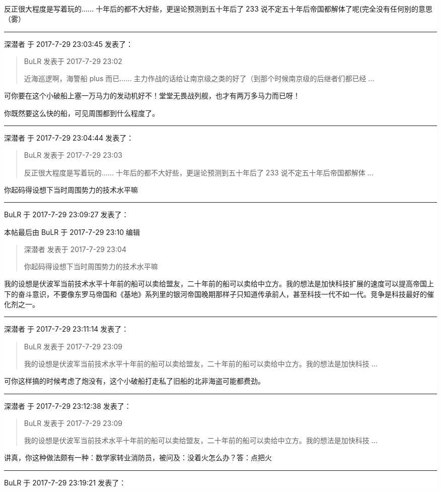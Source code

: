 反正很大程度是写着玩的…… 十年后的都不大好些，更逞论预测到五十年后了 233 说不定五十年后帝国都解体了呢(完全没有任何别的意思（雾）

---

深潜者 于 2017-7-29 23:03:45 发表了：

> BuLR 发表于 2017-7-29 23:02
>
> 近海巡逻啊，海警船 plus 而已…… 主力作战的话给让南京级之类的好了（到那个时候南京级的后继者们都已经 ...

可你要在这个小破船上塞一万马力的发动机好不！堂堂无畏战列舰，也才有两万多马力而已呀！

你既然要这么快的船，可见周围都到什么程度了。

---

深潜者 于 2017-7-29 23:04:44 发表了：

> BuLR 发表于 2017-7-29 23:03
>
> 反正很大程度是写着玩的…… 十年后的都不大好些，更逞论预测到五十年后了 233 说不定五十年后帝国都解体 ...

你起码得设想下当时周围势力的技术水平嘛

---

BuLR 于 2017-7-29 23:09:27 发表了：

本帖最后由 BuLR 于 2017-7-29 23:10 编辑

> 深潜者 发表于 2017-7-29 23:04
>
> 你起码得设想下当时周围势力的技术水平嘛

我的设想是伏波军当前技术水平十年前的船可以卖给盟友，二十年前的船可以卖给中立方。我的想法是加快科技扩展的速度可以提高帝国上下的奋斗意识，不要像东罗马帝国和《基地》系列里的银河帝国晚期那样子只知道传承前人，甚至科技一代不如一代。竞争是科技最好的催化剂之一。

---

深潜者 于 2017-7-29 23:11:14 发表了：

> BuLR 发表于 2017-7-29 23:09
>
> 我的设想是伏波军当前技术水平十年前的船可以卖给盟友，二十年前的船可以卖给中立方。我的想法是加快科技 ...

可你这样搞的时候考虑了炮没有，这个小破船打走私了旧船的北非海盗可能都费劲。

---

深潜者 于 2017-7-29 23:12:38 发表了：

> BuLR 发表于 2017-7-29 23:09
>
> 我的设想是伏波军当前技术水平十年前的船可以卖给盟友，二十年前的船可以卖给中立方。我的想法是加快科技 ...

讲真，你这种做法颇有一种：数学家转业消防员，被问及：没着火怎么办？答：点把火

---

BuLR 于 2017-7-29 23:19:21 发表了：
